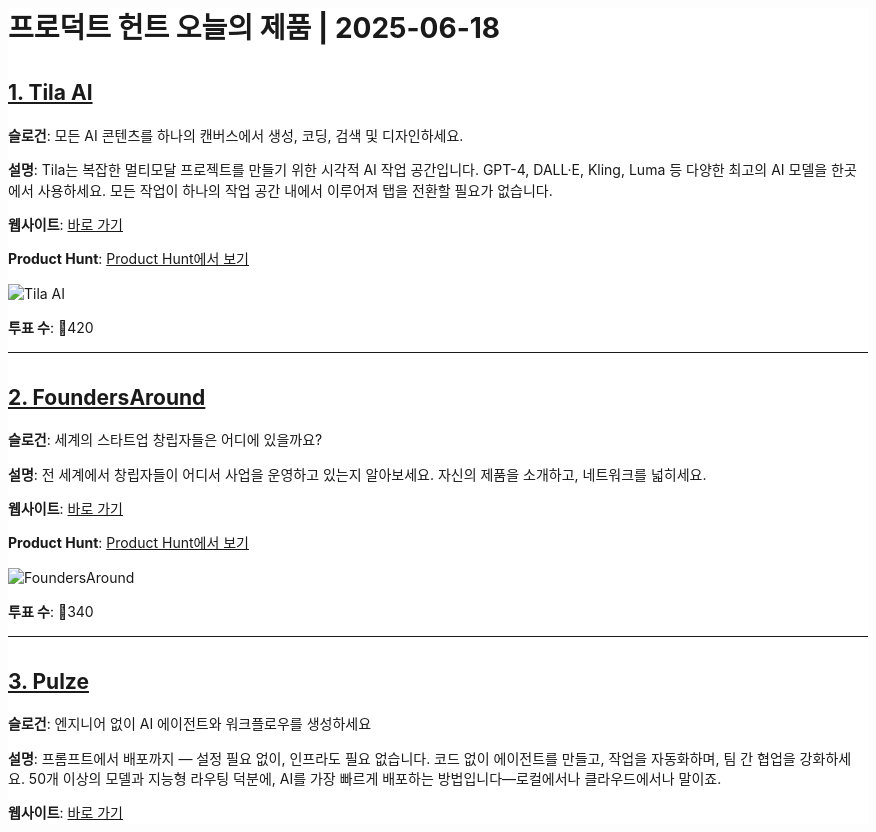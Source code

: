 # 프로덕트 헌트 오늘의 제품 | 2025-06-18

## [1. Tila AI](https://www.producthunt.com/posts/tila-ai-2?utm_campaign=producthunt-api&utm_medium=api-v2&utm_source=Application%3A+genexis+%28ID%3A+133272%29)

**슬로건**: 모든 AI 콘텐츠를 하나의 캔버스에서 생성, 코딩, 검색 및 디자인하세요.

**설명**: Tila는 복잡한 멀티모달 프로젝트를 만들기 위한 시각적 AI 작업 공간입니다. GPT-4, DALL·E, Kling, Luma 등 다양한 최고의 AI 모델을 한곳에서 사용하세요. 모든 작업이 하나의 작업 공간 내에서 이루어져 탭을 전환할 필요가 없습니다.

**웹사이트**: [바로 가기](https://www.producthunt.com/r/TGOR75Z7RDGSLP?utm_campaign=producthunt-api&utm_medium=api-v2&utm_source=Application%3A+genexis+%28ID%3A+133272%29)

**Product Hunt**: [Product Hunt에서 보기](https://www.producthunt.com/posts/tila-ai-2?utm_campaign=producthunt-api&utm_medium=api-v2&utm_source=Application%3A+genexis+%28ID%3A+133272%29)

![Tila AI]()


**투표 수**: 🔺420

---
## [2. FoundersAround](https://www.producthunt.com/posts/foundersaround?utm_campaign=producthunt-api&utm_medium=api-v2&utm_source=Application%3A+genexis+%28ID%3A+133272%29)

**슬로건**: 세계의 스타트업 창립자들은 어디에 있을까요?

**설명**: 전 세계에서 창립자들이 어디서 사업을 운영하고 있는지 알아보세요. 자신의 제품을 소개하고, 네트워크를 넓히세요.

**웹사이트**: [바로 가기](https://www.producthunt.com/r/ANM3FLMPEU4NDG?utm_campaign=producthunt-api&utm_medium=api-v2&utm_source=Application%3A+genexis+%28ID%3A+133272%29)

**Product Hunt**: [Product Hunt에서 보기](https://www.producthunt.com/posts/foundersaround?utm_campaign=producthunt-api&utm_medium=api-v2&utm_source=Application%3A+genexis+%28ID%3A+133272%29)

![FoundersAround]()

**투표 수**: 🔺340

---
## [3. Pulze](https://www.producthunt.com/posts/pulze?utm_campaign=producthunt-api&utm_medium=api-v2&utm_source=Application%3A+genexis+%28ID%3A+133272%29)

**슬로건**: 엔지니어 없이 AI 에이전트와 워크플로우를 생성하세요

**설명**: 프롬프트에서 배포까지 — 설정 필요 없이, 인프라도 필요 없습니다. 코드 없이 에이전트를 만들고, 작업을 자동화하며, 팀 간 협업을 강화하세요. 50개 이상의 모델과 지능형 라우팅 덕분에, AI를 가장 빠르게 배포하는 방법입니다—로컬에서나 클라우드에서나 말이죠.

**웹사이트**: [바로 가기](https://www.producthunt.com/r/JIFCR47VE36IQE?utm_campaign=producthunt-api&utm_medium=api-v2&utm_source=Application%3A+genexis+%28ID%3A+133272%29)

